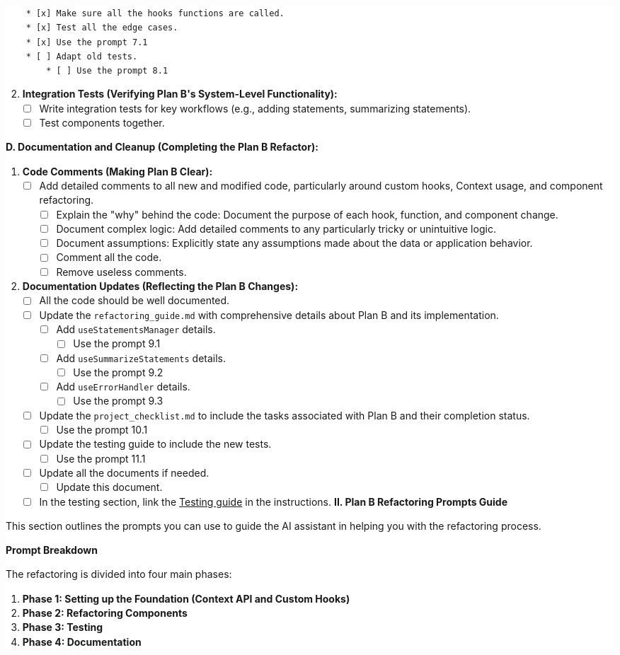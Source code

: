         * [x] Make sure all the hooks functions are called.
        * [x] Test all the edge cases.
        * [x] Use the prompt 7.1
        * [ ] Adapt old tests.
            * [ ] Use the prompt 8.1
2.  **Integration Tests (Verifying Plan B's System-Level Functionality):**
    *   [ ] Write integration tests for key workflows (e.g., adding statements, summarizing statements).
    * [ ] Test components together.

**D. Documentation and Cleanup (Completing the Plan B Refactor):**

1.  **Code Comments (Making Plan B Clear):**
    *   [ ] Add detailed comments to all new and modified code, particularly around custom hooks, Context usage, and component refactoring.
        *   [ ] Explain the "why" behind the code: Document the purpose of each hook, function, and component change.
        *   [ ] Document complex logic: Add detailed comments to any particularly tricky or unintuitive logic.
        *   [ ] Document assumptions: Explicitly state any assumptions made about the data or application behavior.
        * [ ] Comment all the code.
        * [ ] Remove useless comments.
2.  **Documentation Updates (Reflecting the Plan B Changes):**
     * [ ] All the code should be well documented.
    *   [ ] Update the `refactoring_guide.md` with comprehensive details about Plan B and its implementation.
        * [ ] Add `useStatementsManager` details.
            * [ ] Use the prompt 9.1
        * [ ] Add `useSummarizeStatements` details.
            * [ ] Use the prompt 9.2
        * [ ] Add `useErrorHandler` details.
            * [ ] Use the prompt 9.3
    *   [ ] Update the `project_checklist.md` to include the tasks associated with Plan B and their completion status.
         * [ ] Use the prompt 10.1
    * [ ] Update the testing guide to include the new tests.
        * [ ] Use the prompt 11.1
    * [ ] Update all the documents if needed.
         * [ ] Update this document.
    *  [ ] In the testing section, link the [Testing guide](testing_guide.md) in the instructions.
**II. Plan B Refactoring Prompts Guide**

This section outlines the prompts you can use to guide the AI assistant in helping you with the refactoring process.

**Prompt Breakdown**

The refactoring is divided into four main phases:

1.  **Phase 1: Setting up the Foundation (Context API and Custom Hooks)**
2.  **Phase 2: Refactoring Components**
3.  **Phase 3: Testing**
4.  **Phase 4: Documentation**
